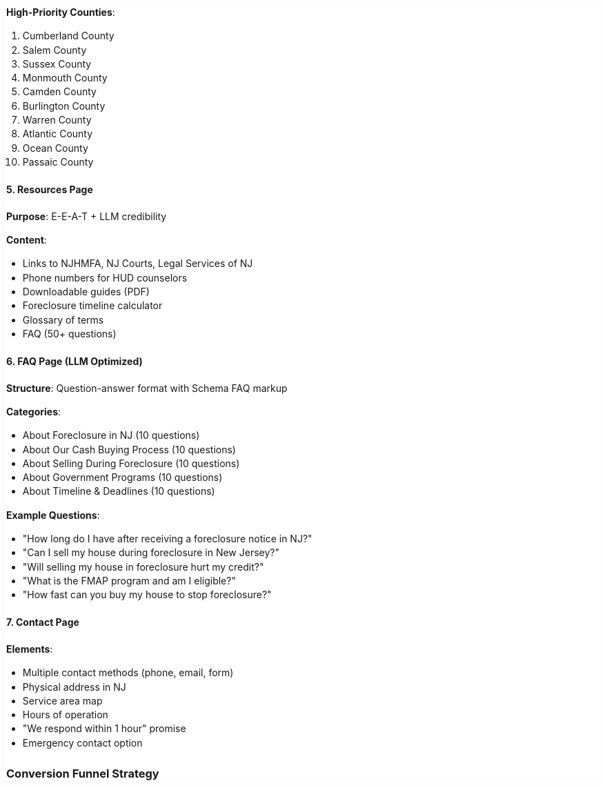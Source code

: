 **High-Priority Counties**:
1. Cumberland County
2. Salem County
3. Sussex County
4. Monmouth County
5. Camden County
6. Burlington County
7. Warren County
8. Atlantic County
9. Ocean County
10. Passaic County

#### 5. Resources Page

**Purpose**: E-E-A-T + LLM credibility

**Content**:
- Links to NJHMFA, NJ Courts, Legal Services of NJ
- Phone numbers for HUD counselors
- Downloadable guides (PDF)
- Foreclosure timeline calculator
- Glossary of terms
- FAQ (50+ questions)

#### 6. FAQ Page (LLM Optimized)

**Structure**: Question-answer format with Schema FAQ markup

**Categories**:
- About Foreclosure in NJ (10 questions)
- About Our Cash Buying Process (10 questions)
- About Selling During Foreclosure (10 questions)
- About Government Programs (10 questions)
- About Timeline & Deadlines (10 questions)

**Example Questions**:
- "How long do I have after receiving a foreclosure notice in NJ?"
- "Can I sell my house during foreclosure in New Jersey?"
- "Will selling my house in foreclosure hurt my credit?"
- "What is the FMAP program and am I eligible?"
- "How fast can you buy my house to stop foreclosure?"

#### 7. Contact Page

**Elements**:
- Multiple contact methods (phone, email, form)
- Physical address in NJ
- Service area map
- Hours of operation
- "We respond within 1 hour" promise
- Emergency contact option

### Conversion Funnel Strategy
